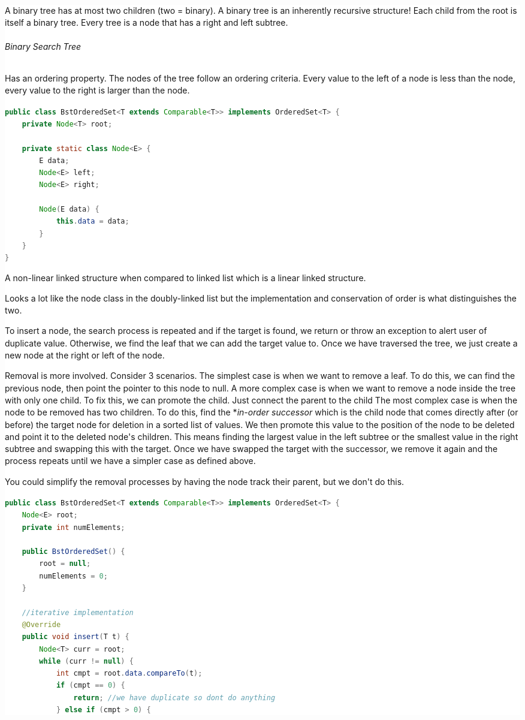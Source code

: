 A binary tree has at most two children (two = binary). A binary tree is an inherently recursive structure! Each child from the root is itself a binary tree. Every tree is a node that has a right and left subtree.

###### Binary Search Tree

Has an ordering property. The nodes of the tree follow an ordering criteria. Every value to the left of a node is less than the node, every value to the right is larger than the node.

```java
public class BstOrderedSet<T extends Comparable<T>> implements OrderedSet<T> {
    private Node<T> root;
    
    private static class Node<E> {
        E data;
        Node<E> left;
        Node<E> right;
        
        Node(E data) {
            this.data = data;
        }
    }
}
```

A non-linear linked structure when compared to linked list which is a linear linked structure. 

Looks a lot like the node class in the doubly-linked list but the implementation and conservation of order is what distinguishes the two.

To insert a node, the search process is repeated and if the target is found, we return or throw an exception to alert user of duplicate value. Otherwise, we find the leaf that we can add the target value to. Once we have traversed the tree, we just create a new node at the right or left of the node.

Removal is more involved. Consider 3 scenarios. The simplest case is when we want to remove a leaf. To do this, we can find the previous node, then point the pointer to this node to null. A more complex case is when we want to remove a node inside the tree with only one child. To fix this, we can promote the child. Just connect the parent to the child The most complex case is when the node to be removed has two children. To do this, find the **in-order successor* which is the child node that comes directly after (or before) the target node for deletion in a sorted list of values. We then promote this value to the position of the node to be deleted and point it to the deleted node's children. This means finding the largest value in the left subtree or the smallest value in the right subtree and swapping this with the target. Once we have swapped the target with the successor, we remove it again and the process repeats until we have a simpler case as defined above.

You could simplify the removal processes by having the node track their parent, but we don't do this.

```java
public class BstOrderedSet<T extends Comparable<T>> implements OrderedSet<T> {
	Node<E> root;
    private int numElements;
    
    public BstOrderedSet() {
        root = null;
        numElements = 0;
    }
    
    //iterative implementation
    @Override
    public void insert(T t) {
        Node<T> curr = root;
        while (curr != null) {
            int cmpt = root.data.compareTo(t);
            if (cmpt == 0) {
                return; //we have duplicate so dont do anything
            } else if (cmpt > 0) {
```